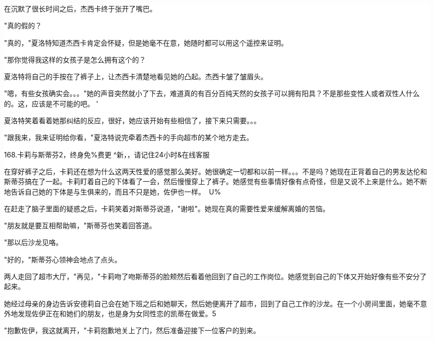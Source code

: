 
在沉默了很长时间之后，杰西卡终于张开了嘴巴。



"真的假的？





"真的，"夏洛特知道杰西卡肯定会怀疑，但是她毫不在意，她随时都可以用这个遥控来证明。



"那你觉得我这样的女孩子是怎么拥有这个的？





夏洛特将自己的手按在了裤子上，让杰西卡清楚地看见她的凸起。杰西卡皱了皱眉头。





"嗯，有些女孩确实会。。。"她的声音突然就小了下去，难道真的有百分百纯天然的女孩子可以拥有阳具？不是那些变性人或者双性人什么的。这，应该是不可能的吧。 '





夏洛特笑着看着她那纠结的反应，很好，她应该开始有些相信了，接下来只需要。。。





"跟我来，我来证明给你看，"夏洛特说完牵着杰西卡的手向超市的某个地方走去。







168.卡莉与斯蒂芬2，终身免%费更 ^新，，请记住24小时&在线客服





在穿好裤子之后，卡莉还在想为什么这两天性爱的感觉那么美好。她很确定一切都和以前一样。。。不是吗？她现在正背着自己的男友达伦和斯蒂芬搞在了一起。卡莉盯着自己的下体看了一会，然后慢慢穿上了裤子。她感觉有些事情好像有点奇怪，但是又说不上来是什么。她不断地告诉自己她的下体是与生俱来的，而且不只是她，佐伊也一样。  U%





在赶走了脑子里面的疑惑之后，卡莉笑着对斯蒂芬说道，"谢啦"。她现在真的需要性爱来缓解离婚的苦恼。



"朋友就是要互相帮助嘛，"斯蒂芬也笑着回答道。



"那以后沙龙见咯。



"好的，"斯蒂芬心领神会地点了点头。





两人走回了超市大厅，"再见，"卡莉吻了吻斯蒂芬的脸颊然后看着他回到了自己的工作岗位。她感觉到自己的下体又开始好像有些不安分了起来。





她经过母亲的身边告诉安德莉自己会在她下班之后和她聊天，然后她便离开了超市，回到了自己工作的沙龙。在一个小房间里面，她毫不意外地发现佐伊正在和她们的朋友，也是身为女同性恋的凯蒂在做爱。5





"抱歉佐伊，我这就离开，"卡莉抱歉地关上了门，然后准备迎接下一位客户的到来。


